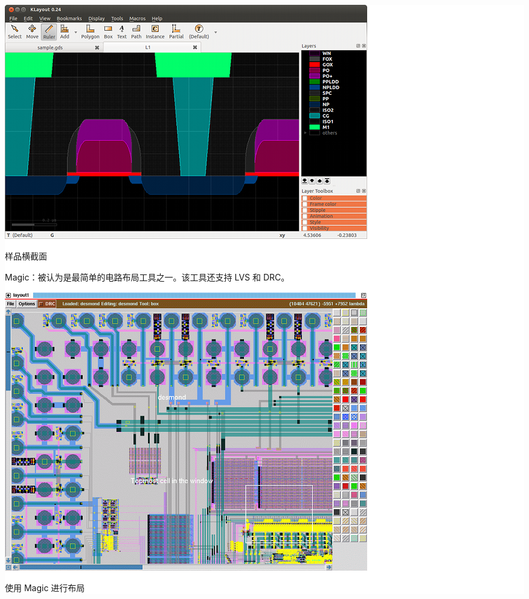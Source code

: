 ![图片](docs/EDA/EDA%E6%B1%9F%E6%B9%96/attachments/%E5%BC%80%E6%BA%90EDA%E5%B7%A5%E5%85%B7%E7%BB%88%E6%9E%81%E6%8C%87%E5%8D%97/fcc7615483d0c15276bc2b12768adc02_MD5.png)

样品横截面

Magic：被认为是最简单的电路布局工具之一。该工具还支持 LVS 和 DRC。

![图片](docs/EDA/EDA%E6%B1%9F%E6%B9%96/attachments/%E5%BC%80%E6%BA%90EDA%E5%B7%A5%E5%85%B7%E7%BB%88%E6%9E%81%E6%8C%87%E5%8D%97/0d1395d1f2fd204e2298c620bfb8feea_MD5.png)

使用 Magic 进行布局 
